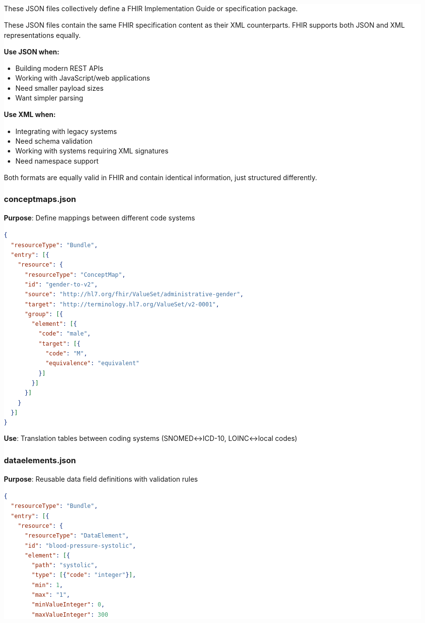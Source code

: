 These JSON files collectively define a FHIR Implementation Guide or specification package. 

These JSON files contain the same FHIR specification content as their XML counterparts. FHIR supports both JSON and XML representations equally.

**Use JSON when:**

- Building modern REST APIs
- Working with JavaScript/web applications
- Need smaller payload sizes
- Want simpler parsing

**Use XML when:**

- Integrating with legacy systems
- Need schema validation
- Working with systems requiring XML signatures
- Need namespace support

Both formats are equally valid in FHIR and contain identical information, just structured differently.

### conceptmaps.json

**Purpose**: Define mappings between different code systems

```json
{
  "resourceType": "Bundle",
  "entry": [{
    "resource": {
      "resourceType": "ConceptMap",
      "id": "gender-to-v2",
      "source": "http://hl7.org/fhir/ValueSet/administrative-gender",
      "target": "http://terminology.hl7.org/ValueSet/v2-0001",
      "group": [{
        "element": [{
          "code": "male",
          "target": [{
            "code": "M",
            "equivalence": "equivalent"
          }]
        }]
      }]
    }
  }]
}
```

**Use**: Translation tables between coding systems (SNOMED↔ICD-10, LOINC↔local codes)

### dataelements.json

**Purpose**: Reusable data field definitions with validation rules

```json
{
  "resourceType": "Bundle",
  "entry": [{
    "resource": {
      "resourceType": "DataElement",
      "id": "blood-pressure-systolic",
      "element": [{
        "path": "systolic",
        "type": [{"code": "integer"}],
        "min": 1,
        "max": "1",
        "minValueInteger": 0,
        "maxValueInteger": 300
```